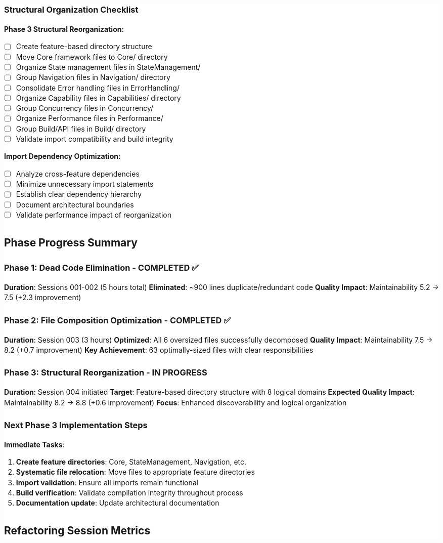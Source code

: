 ### Structural Organization Checklist

**Phase 3 Structural Reorganization:**
- [ ] Create feature-based directory structure
- [ ] Move Core framework files to Core/ directory
- [ ] Organize State management files in StateManagement/
- [ ] Group Navigation files in Navigation/ directory
- [ ] Consolidate Error handling files in ErrorHandling/
- [ ] Organize Capability files in Capabilities/ directory
- [ ] Group Concurrency files in Concurrency/
- [ ] Organize Performance files in Performance/
- [ ] Group Build/API files in Build/ directory
- [ ] Validate import compatibility and build integrity

**Import Dependency Optimization:**
- [ ] Analyze cross-feature dependencies
- [ ] Minimize unnecessary import statements
- [ ] Establish clear dependency hierarchy
- [ ] Document architectural boundaries
- [ ] Validate performance impact of reorganization

## Phase Progress Summary

### Phase 1: Dead Code Elimination - COMPLETED ✅
**Duration**: Sessions 001-002 (5 hours total)
**Eliminated**: ~900 lines duplicate/redundant code
**Quality Impact**: Maintainability 5.2 → 7.5 (+2.3 improvement)

### Phase 2: File Composition Optimization - COMPLETED ✅
**Duration**: Session 003 (3 hours)
**Optimized**: All 6 oversized files successfully decomposed
**Quality Impact**: Maintainability 7.5 → 8.2 (+0.7 improvement)
**Key Achievement**: 63 optimally-sized files with clear responsibilities

### Phase 3: Structural Reorganization - IN PROGRESS
**Duration**: Session 004 initiated
**Target**: Feature-based directory structure with 8 logical domains
**Expected Quality Impact**: Maintainability 8.2 → 8.8 (+0.6 improvement)
**Focus**: Enhanced discoverability and logical organization

### Next Phase 3 Implementation Steps
**Immediate Tasks**:
1. **Create feature directories**: Core, StateManagement, Navigation, etc.
2. **Systematic file relocation**: Move files to appropriate feature directories
3. **Import validation**: Ensure all imports remain functional
4. **Build verification**: Validate compilation integrity throughout process
5. **Documentation update**: Update architectural documentation

## Refactoring Session Metrics
